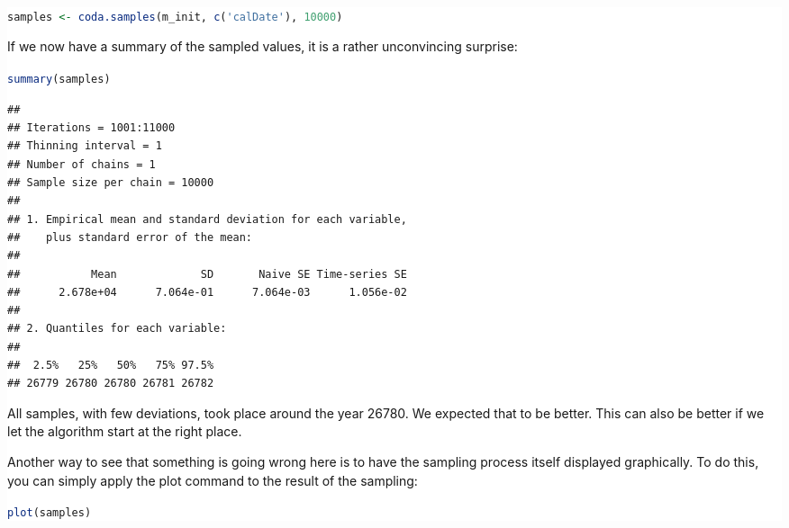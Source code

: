 ``` r
samples <- coda.samples(m_init, c('calDate'), 10000)
```

If we now have a summary of the sampled values, it is a rather
unconvincing surprise:

``` r
summary(samples)
```

    ## 
    ## Iterations = 1001:11000
    ## Thinning interval = 1 
    ## Number of chains = 1 
    ## Sample size per chain = 10000 
    ## 
    ## 1. Empirical mean and standard deviation for each variable,
    ##    plus standard error of the mean:
    ## 
    ##           Mean             SD       Naive SE Time-series SE 
    ##      2.678e+04      7.064e-01      7.064e-03      1.056e-02 
    ## 
    ## 2. Quantiles for each variable:
    ## 
    ##  2.5%   25%   50%   75% 97.5% 
    ## 26779 26780 26780 26781 26782

All samples, with few deviations, took place around the year 26780. We
expected that to be better. This can also be better if we let the
algorithm start at the right place.

Another way to see that something is going wrong here is to have the
sampling process itself displayed graphically. To do this, you can
simply apply the plot command to the result of the sampling:

``` r
plot(samples)
```
